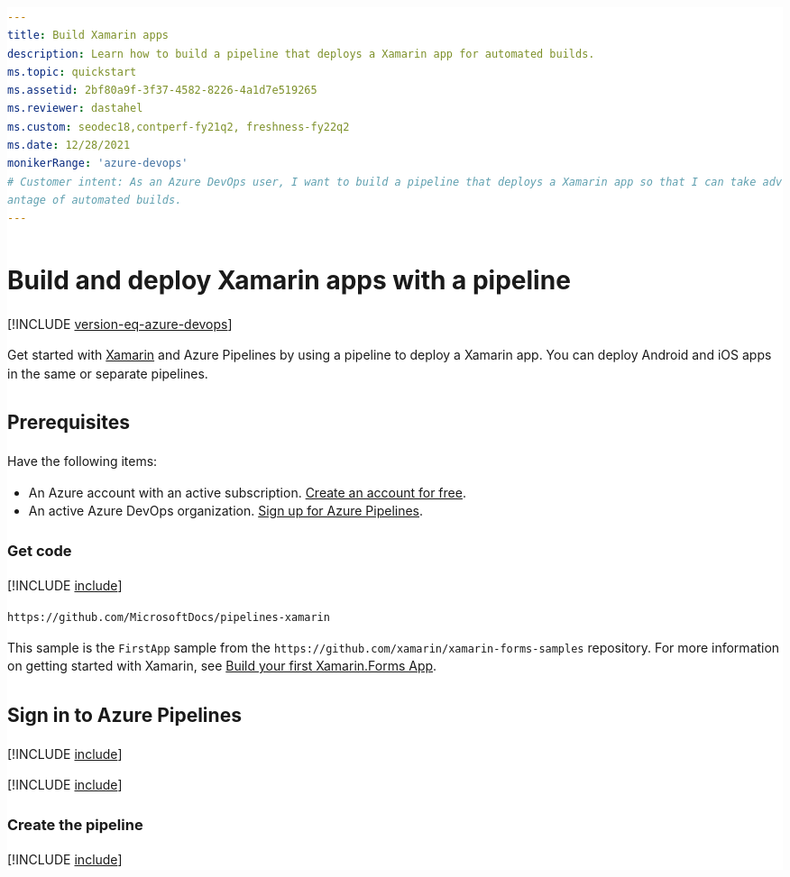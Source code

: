 ```yaml
---
title: Build Xamarin apps
description: Learn how to build a pipeline that deploys a Xamarin app for automated builds.
ms.topic: quickstart
ms.assetid: 2bf80a9f-3f37-4582-8226-4a1d7e519265
ms.reviewer: dastahel
ms.custom: seodec18,contperf-fy21q2, freshness-fy22q2
ms.date: 12/28/2021
monikerRange: 'azure-devops'
# Customer intent: As an Azure DevOps user, I want to build a pipeline that deploys a Xamarin app so that I can take advantage of automated builds.
---
```


# Build and deploy Xamarin apps with a pipeline

[!INCLUDE [version-eq-azure-devops](../../includes/version-eq-azure-devops.md)]

Get started with [Xamarin](https://dotnet.microsoft.com/apps/xamarin) and Azure Pipelines by using a pipeline to deploy a Xamarin app. You can deploy Android and iOS apps in the same or separate pipelines.  

## Prerequisites

Have the following items:

- An Azure account with an active subscription. [Create an account for free](https://azure.microsoft.com/free/?WT.mc_id=A261C142F).
- An active Azure DevOps organization. [Sign up for Azure Pipelines](../get-started/pipelines-sign-up.md).

### Get code

[!INCLUDE [include](includes/get-code-before-sample-repo.md)]

```
https://github.com/MicrosoftDocs/pipelines-xamarin
```

This sample is the  `FirstApp` sample from the `https://github.com/xamarin/xamarin-forms-samples` repository. For more information on getting started with Xamarin, see [Build your first Xamarin.Forms App](/xamarin/get-started/first-app/?pivots=windows).

## Sign in to Azure Pipelines

[!INCLUDE [include](includes/sign-in-azure-pipelines.md)]

[!INCLUDE [include](includes/create-project.md)]

### Create the pipeline

[!INCLUDE [include](includes/create-pipeline-before-template-selected.md)]
